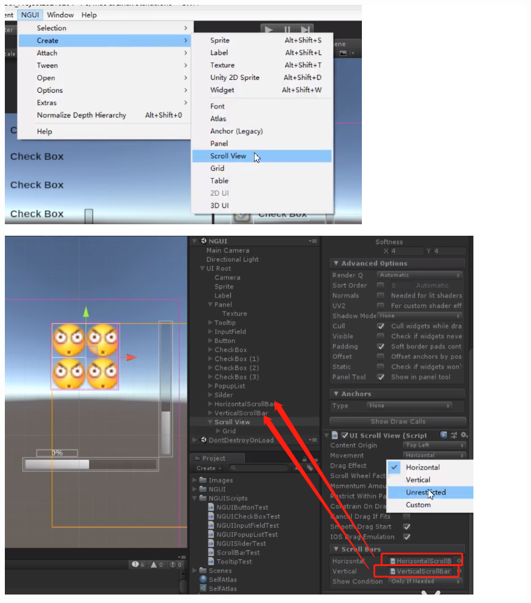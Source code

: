 ![image-20210509140553698](imgs/image-20210509140553698.png)

![image-20210509141026107](imgs/image-20210509141026107.png)
